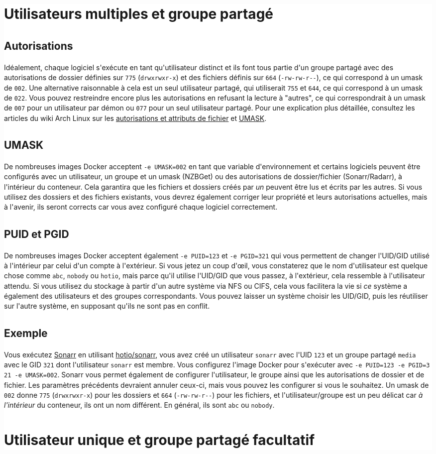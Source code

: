 # Utilisateurs multiples et groupe partagé

## Autorisations

Idéalement, chaque logiciel s'exécute en tant qu'utilisateur distinct et ils font tous partie d'un groupe partagé avec des autorisations de dossier définies sur `775` (`drwxrwxr-x`) et des fichiers définis sur `664` (`-rw-rw-r--`), ce qui correspond à un umask de `002`. Une alternative raisonnable à cela est un seul utilisateur partagé, qui utiliserait `755` et `644`, ce qui correspond à un umask de `022`. Vous pouvez restreindre encore plus les autorisations en refusant la lecture à "autres", ce qui correspondrait à un umask de `007` pour un utilisateur par démon ou `077` pour un seul utilisateur partagé. Pour une explication plus détaillée, consultez les articles du wiki Arch Linux sur les [autorisations et attributs de fichier](https://wiki.archlinux.org/index.php/File_permissions_and_attributes) et [UMASK](https://wiki.archlinux.org/index.php/Umask).

## UMASK

De nombreuses images Docker acceptent `-e UMASK=002` en tant que variable d'environnement et certains logiciels peuvent être configurés avec un utilisateur, un groupe et un umask (NZBGet) ou des autorisations de dossier/fichier (Sonarr/Radarr), à l'intérieur du conteneur. Cela garantira que les fichiers et dossiers créés par *un* peuvent être lus et écrits par les autres. Si vous utilisez des dossiers et des fichiers existants, vous devrez également corriger leur propriété et leurs autorisations actuelles, mais à l'avenir, ils seront corrects car vous avez configuré chaque logiciel correctement.

## PUID et PGID

De nombreuses images Docker acceptent également `-e PUID=123` et `-e PGID=321` qui vous permettent de changer l'UID/GID utilisé à l'intérieur par celui d'un compte à l'extérieur. Si vous jetez un coup d'œil, vous constaterez que le nom d'utilisateur est quelque chose comme `abc`, `nobody` ou `hotio`, mais parce qu'il utilise l'UID/GID que vous passez, à l'extérieur, cela ressemble à l'utilisateur attendu. Si vous utilisez du stockage à partir d'un autre système via NFS ou CIFS, cela vous facilitera la vie si *ce* système a également des utilisateurs et des groupes correspondants. Vous pouvez laisser un système choisir les UID/GID, puis les réutiliser sur l'autre système, en supposant qu'ils ne sont pas en conflit.

## Exemple

Vous exécutez [Sonarr](https://github.com/Sonarr/Sonarr/releases) en utilisant [hotio/sonarr](https://github.com/hotio/docker-sonarr), vous avez créé un utilisateur `sonarr` avec l'UID `123` et un groupe partagé `media` avec le GID `321` dont l'utilisateur `sonarr` est membre. Vous configurez l'image Docker pour s'exécuter avec `-e PUID=123 -e PGID=321 -e UMASK=002`. Sonarr vous permet également de configurer l'utilisateur, le groupe ainsi que les autorisations de dossier et de fichier. Les paramètres précédents devraient annuler ceux-ci, mais vous pouvez les configurer si vous le souhaitez. Un umask de `002` donne `775` (`drwxrwxr-x`) pour les dossiers et `664` (`-rw-rw-r--`) pour les fichiers, et l'utilisateur/groupe est un peu délicat car *à l'intérieur* du conteneur, ils ont un nom différent. En général, ils sont `abc` ou `nobody`.

# Utilisateur unique et groupe partagé facultatif
